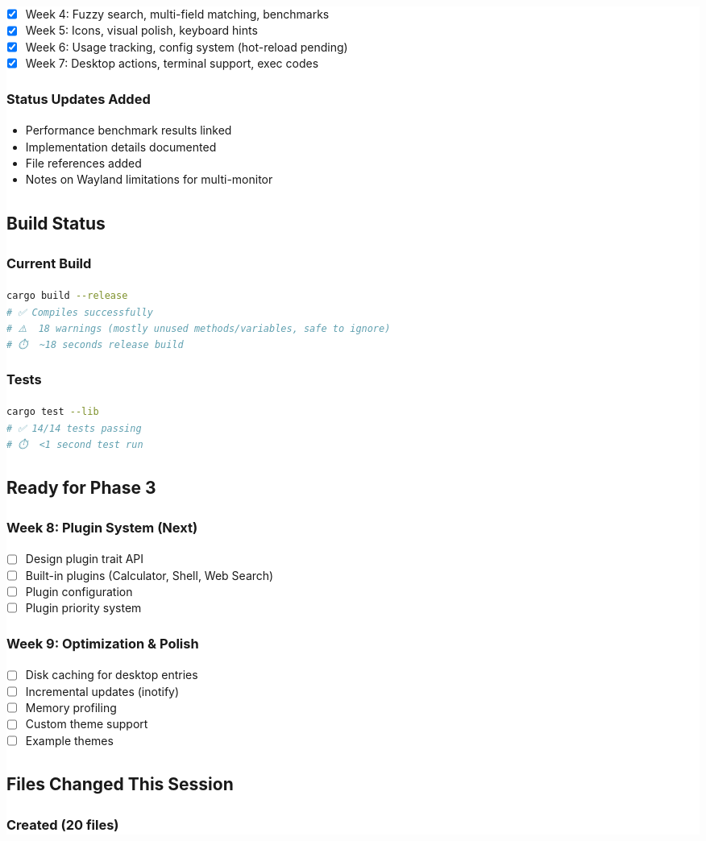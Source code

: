 - [x] Week 4: Fuzzy search, multi-field matching, benchmarks
- [x] Week 5: Icons, visual polish, keyboard hints
- [x] Week 6: Usage tracking, config system (hot-reload pending)
- [x] Week 7: Desktop actions, terminal support, exec codes

### Status Updates Added

- Performance benchmark results linked
- Implementation details documented
- File references added
- Notes on Wayland limitations for multi-monitor

## Build Status

### Current Build

```bash
cargo build --release
# ✅ Compiles successfully
# ⚠️  18 warnings (mostly unused methods/variables, safe to ignore)
# ⏱️  ~18 seconds release build
```

### Tests

```bash
cargo test --lib
# ✅ 14/14 tests passing
# ⏱️  <1 second test run
```

## Ready for Phase 3

### Week 8: Plugin System (Next)

- [ ] Design plugin trait API
- [ ] Built-in plugins (Calculator, Shell, Web Search)
- [ ] Plugin configuration
- [ ] Plugin priority system

### Week 9: Optimization & Polish

- [ ] Disk caching for desktop entries
- [ ] Incremental updates (inotify)
- [ ] Memory profiling
- [ ] Custom theme support
- [ ] Example themes

## Files Changed This Session

### Created (20 files)
